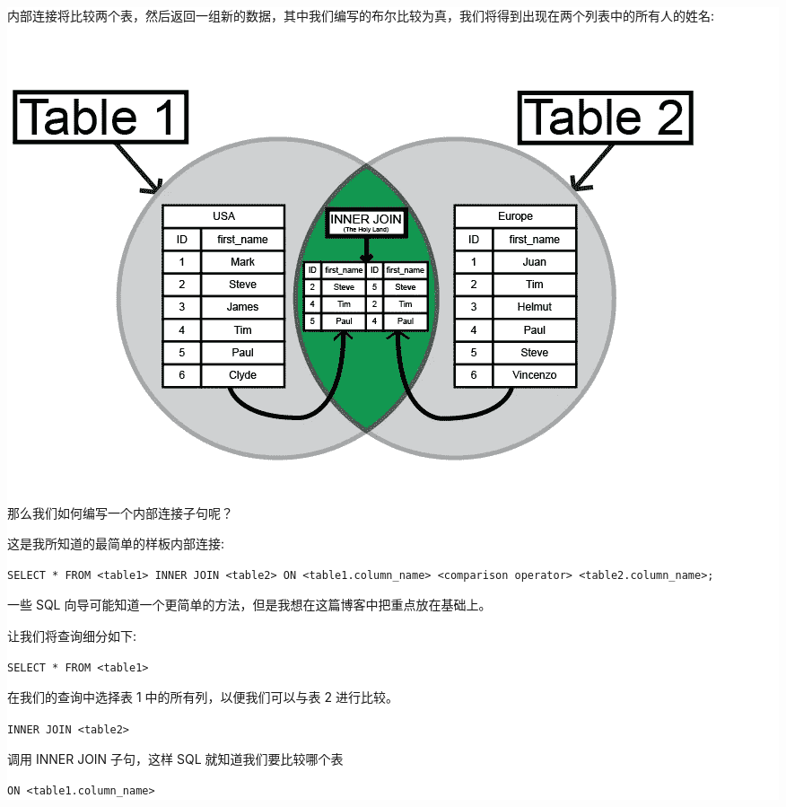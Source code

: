 内部连接将比较两个表，然后返回一组新的数据，其中我们编写的布尔比较为真，我们将得到出现在两个列表中的所有人的姓名:

![](img/f41f39665e176d5c82d4653e0dddcffb.png)

那么我们如何编写一个内部连接子句呢？

这是我所知道的最简单的样板内部连接:

```
SELECT * FROM <table1> INNER JOIN <table2> ON <table1.column_name> <comparison operator> <table2.column_name>;
```

一些 SQL 向导可能知道一个更简单的方法，但是我想在这篇博客中把重点放在基础上。

让我们将查询细分如下:

```
SELECT * FROM <table1>
```

在我们的查询中选择表 1 中的所有列，以便我们可以与表 2 进行比较。

```
INNER JOIN <table2>
```

调用 INNER JOIN 子句，这样 SQL 就知道我们要比较哪个表

```
ON <table1.column_name>
```
